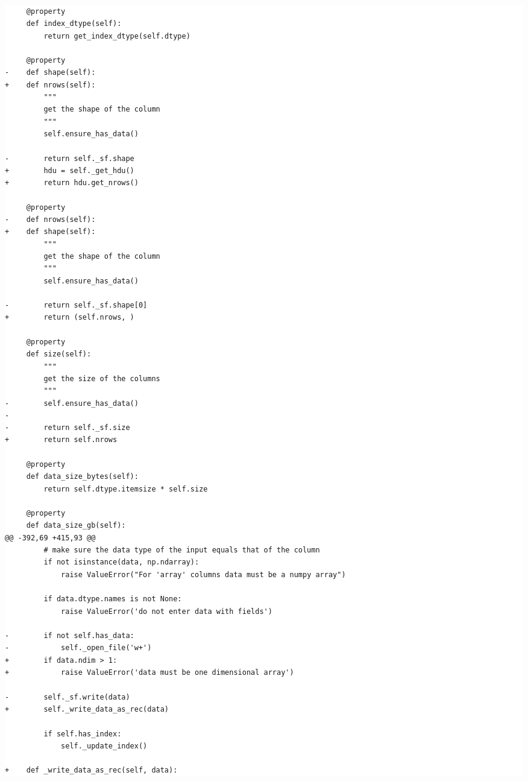 ```
     @property
     def index_dtype(self):
         return get_index_dtype(self.dtype)
 
     @property
-    def shape(self):
+    def nrows(self):
         """
         get the shape of the column
         """
         self.ensure_has_data()
 
-        return self._sf.shape
+        hdu = self._get_hdu()
+        return hdu.get_nrows()
 
     @property
-    def nrows(self):
+    def shape(self):
         """
         get the shape of the column
         """
         self.ensure_has_data()
 
-        return self._sf.shape[0]
+        return (self.nrows, )
 
     @property
     def size(self):
         """
         get the size of the columns
         """
-        self.ensure_has_data()
-
-        return self._sf.size
+        return self.nrows
 
     @property
     def data_size_bytes(self):
         return self.dtype.itemsize * self.size
 
     @property
     def data_size_gb(self):
@@ -392,69 +415,93 @@
         # make sure the data type of the input equals that of the column
         if not isinstance(data, np.ndarray):
             raise ValueError("For 'array' columns data must be a numpy array")
 
         if data.dtype.names is not None:
             raise ValueError('do not enter data with fields')
 
-        if not self.has_data:
-            self._open_file('w+')
+        if data.ndim > 1:
+            raise ValueError('data must be one dimensional array')
 
-        self._sf.write(data)
+        self._write_data_as_rec(data)
 
         if self.has_index:
             self._update_index()
 
+    def _write_data_as_rec(self, data):
```
